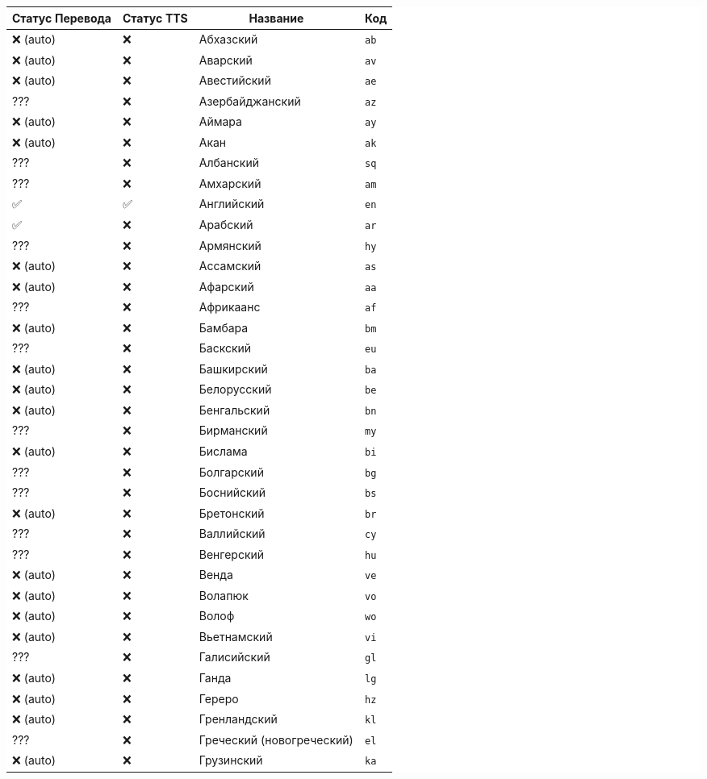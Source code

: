 | Статус Перевода | Статус TTS | Название                             | Код    |
| --------------- | ---------- | ------------------------------------ | ------ |
| ❌ (auto)       | ❌         | Абхазский                            | `ab`   |
| ❌ (auto)       | ❌         | Аварский                             | `av`   |
| ❌ (auto)       | ❌         | Авестийский                          | `ae`   |
| ???             | ❌         | Азербайджанский                      | `az`   |
| ❌ (auto)       | ❌         | Аймара                               | `ay`   |
| ❌ (auto)       | ❌         | Акан                                 | `ak`   |
| ???             | ❌         | Албанский                            | `sq`   |
| ???             | ❌         | Амхарский                            | `am`   |
| ✅              | ✅         | Английский                           | `en`   |
| ✅              | ❌         | Арабский                             | `ar`   |
| ???             | ❌         | Армянский                            | `hy`   |
| ❌ (auto)       | ❌         | Ассамский                            | `as`   |
| ❌ (auto)       | ❌         | Афарский                             | `aa`   |
| ???             | ❌         | Африкаанс                            | `af`   |
| ❌ (auto)       | ❌         | Бамбара                              | `bm`   |
| ???             | ❌         | Баскский                             | `eu`   |
| ❌ (auto)       | ❌         | Башкирский                           | `ba`   |
| ❌ (auto)       | ❌         | Белорусский                          | `be`   |
| ❌ (auto)       | ❌         | Бенгальский                          | `bn`   |
| ???             | ❌         | Бирманский                           | `my`   |
| ❌ (auto)       | ❌         | Бислама                              | `bi`   |
| ???             | ❌         | Болгарский                           | `bg`   |
| ???             | ❌         | Боснийский                           | `bs`   |
| ❌ (auto)       | ❌         | Бретонский                           | `br`   |
| ???             | ❌         | Валлийский                           | `cy`   |
| ???             | ❌         | Венгерский                           | `hu`   |
| ❌ (auto)       | ❌         | Венда                                | `ve`   |
| ❌ (auto)       | ❌         | Волапюк                              | `vo`   |
| ❌ (auto)       | ❌         | Волоф                                | `wo`   |
| ❌ (auto)       | ❌         | Вьетнамский                          | `vi`   |
| ???             | ❌         | Галисийский                          | `gl`   |
| ❌ (auto)       | ❌         | Ганда                                | `lg`   |
| ❌ (auto)       | ❌         | Гереро                               | `hz`   |
| ❌ (auto)       | ❌         | Гренландский                         | `kl`   |
| ???             | ❌         | Греческий (новогреческий)            | `el`   |
| ❌ (auto)       | ❌         | Грузинский                           | `ka`   |